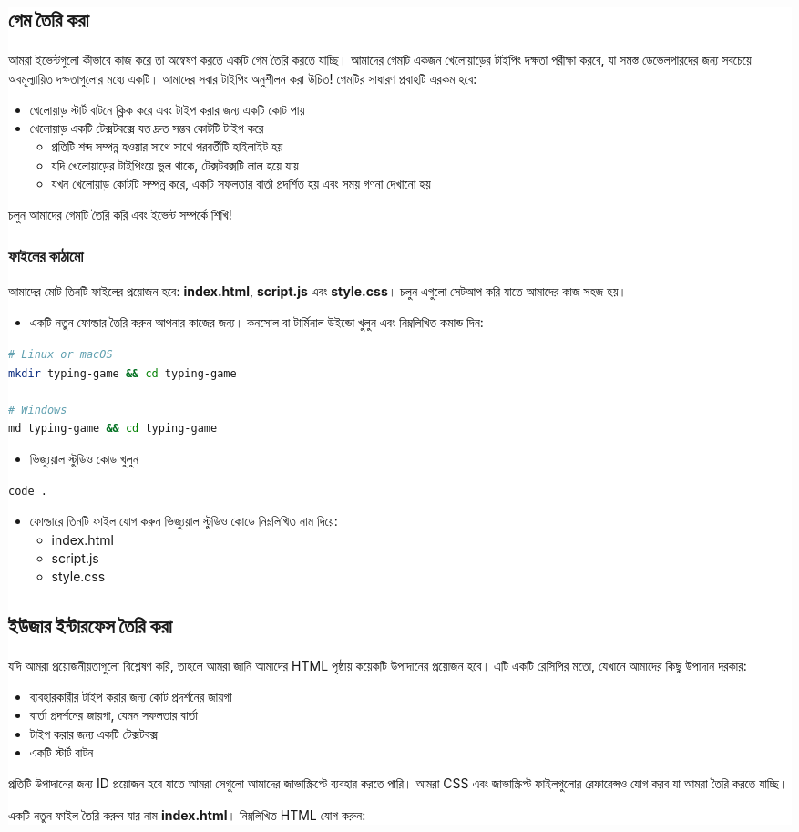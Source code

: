 ## গেম তৈরি করা

আমরা ইভেন্টগুলো কীভাবে কাজ করে তা অন্বেষণ করতে একটি গেম তৈরি করতে যাচ্ছি। আমাদের গেমটি একজন খেলোয়াড়ের টাইপিং দক্ষতা পরীক্ষা করবে, যা সমস্ত ডেভেলপারদের জন্য সবচেয়ে অবমূল্যায়িত দক্ষতাগুলোর মধ্যে একটি। আমাদের সবার টাইপিং অনুশীলন করা উচিত! গেমটির সাধারণ প্রবাহটি এরকম হবে:

- খেলোয়াড় স্টার্ট বাটনে ক্লিক করে এবং টাইপ করার জন্য একটি কোট পায়
- খেলোয়াড় একটি টেক্সটবক্সে যত দ্রুত সম্ভব কোটটি টাইপ করে
  - প্রতিটি শব্দ সম্পন্ন হওয়ার সাথে সাথে পরবর্তীটি হাইলাইট হয়
  - যদি খেলোয়াড়ের টাইপিংয়ে ভুল থাকে, টেক্সটবক্সটি লাল হয়ে যায়
  - যখন খেলোয়াড় কোটটি সম্পন্ন করে, একটি সফলতার বার্তা প্রদর্শিত হয় এবং সময় গণনা দেখানো হয়

চলুন আমাদের গেমটি তৈরি করি এবং ইভেন্ট সম্পর্কে শিখি!

### ফাইলের কাঠামো

আমাদের মোট তিনটি ফাইলের প্রয়োজন হবে: **index.html**, **script.js** এবং **style.css**। চলুন এগুলো সেটআপ করি যাতে আমাদের কাজ সহজ হয়।

- একটি নতুন ফোল্ডার তৈরি করুন আপনার কাজের জন্য। কনসোল বা টার্মিনাল উইন্ডো খুলুন এবং নিম্নলিখিত কমান্ড দিন:

```bash
# Linux or macOS
mkdir typing-game && cd typing-game

# Windows
md typing-game && cd typing-game
```

- ভিজ্যুয়াল স্টুডিও কোড খুলুন

```bash
code .
```

- ফোল্ডারে তিনটি ফাইল যোগ করুন ভিজ্যুয়াল স্টুডিও কোডে নিম্নলিখিত নাম দিয়ে:
  - index.html
  - script.js
  - style.css

## ইউজার ইন্টারফেস তৈরি করা

যদি আমরা প্রয়োজনীয়তাগুলো বিশ্লেষণ করি, তাহলে আমরা জানি আমাদের HTML পৃষ্ঠায় কয়েকটি উপাদানের প্রয়োজন হবে। এটি একটি রেসিপির মতো, যেখানে আমাদের কিছু উপাদান দরকার:

- ব্যবহারকারীর টাইপ করার জন্য কোট প্রদর্শনের জায়গা
- বার্তা প্রদর্শনের জায়গা, যেমন সফলতার বার্তা
- টাইপ করার জন্য একটি টেক্সটবক্স
- একটি স্টার্ট বাটন

প্রতিটি উপাদানের জন্য ID প্রয়োজন হবে যাতে আমরা সেগুলো আমাদের জাভাস্ক্রিপ্টে ব্যবহার করতে পারি। আমরা CSS এবং জাভাস্ক্রিপ্ট ফাইলগুলোর রেফারেন্সও যোগ করব যা আমরা তৈরি করতে যাচ্ছি।

একটি নতুন ফাইল তৈরি করুন যার নাম **index.html**। নিম্নলিখিত HTML যোগ করুন:
